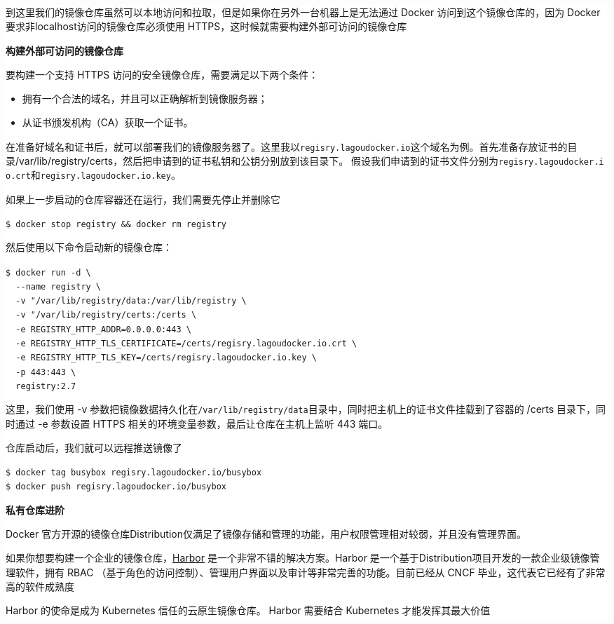 到这里我们的镜像仓库虽然可以本地访问和拉取，但是如果你在另外一台机器上是无法通过 Docker 访问到这个镜像仓库的，因为 Docker 要求非localhost访问的镜像仓库必须使用 HTTPS，这时候就需要构建外部可访问的镜像仓库

**构建外部可访问的镜像仓库**

要构建一个支持 HTTPS 访问的安全镜像仓库，需要满足以下两个条件：

- 拥有一个合法的域名，并且可以正确解析到镜像服务器；

- 从证书颁发机构（CA）获取一个证书。

在准备好域名和证书后，就可以部署我们的镜像服务器了。这里我以`regisry.lagoudocker.io`这个域名为例。首先准备存放证书的目录/var/lib/registry/certs，然后把申请到的证书私钥和公钥分别放到该目录下。 假设我们申请到的证书文件分别为`regisry.lagoudocker.io.crt`和`regisry.lagoudocker.io.key`。

如果上一步启动的仓库容器还在运行，我们需要先停止并删除它

```
$ docker stop registry && docker rm registry
```

然后使用以下命令启动新的镜像仓库：

```
$ docker run -d \
  --name registry \
  -v "/var/lib/registry/data:/var/lib/registry \
  -v "/var/lib/registry/certs:/certs \
  -e REGISTRY_HTTP_ADDR=0.0.0.0:443 \
  -e REGISTRY_HTTP_TLS_CERTIFICATE=/certs/regisry.lagoudocker.io.crt \
  -e REGISTRY_HTTP_TLS_KEY=/certs/regisry.lagoudocker.io.key \
  -p 443:443 \
  registry:2.7
```

这里，我们使用 -v 参数把镜像数据持久化在`/var/lib/registry/data`目录中，同时把主机上的证书文件挂载到了容器的 /certs 目录下，同时通过 -e 参数设置 HTTPS 相关的环境变量参数，最后让仓库在主机上监听 443 端口。

仓库启动后，我们就可以远程推送镜像了

```
$ docker tag busybox regisry.lagoudocker.io/busybox
$ docker push regisry.lagoudocker.io/busybox
```

**私有仓库进阶**

Docker 官方开源的镜像仓库Distribution仅满足了镜像存储和管理的功能，用户权限管理相对较弱，并且没有管理界面。

如果你想要构建一个企业的镜像仓库，[Harbor](https://goharbor.io/) 是一个非常不错的解决方案。Harbor 是一个基于Distribution项目开发的一款企业级镜像管理软件，拥有 RBAC （基于角色的访问控制）、管理用户界面以及审计等非常完善的功能。目前已经从 CNCF 毕业，这代表它已经有了非常高的软件成熟度

Harbor 的使命是成为 Kubernetes 信任的云原生镜像仓库。 Harbor 需要结合 Kubernetes 才能发挥其最大价值